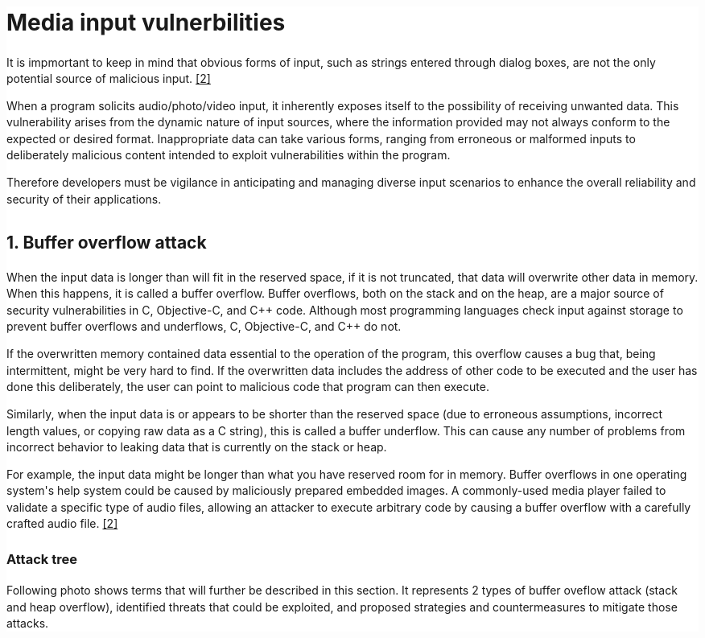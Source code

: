 # Media input vulnerbilities

It is impmortant to keep in mind that obvious forms of input, such as strings entered through dialog boxes, are not the only potential source of malicious input. [[2]](#resources)

When a program solicits audio/photo/video input, it inherently exposes itself to the possibility of receiving unwanted data. This vulnerability arises from the dynamic nature of input sources, where the information provided may not always conform to the expected or desired format. Inappropriate data can take various forms, ranging from erroneous or malformed inputs to deliberately malicious content intended to exploit vulnerabilities within the program. 

Therefore developers must be vigilance in anticipating and managing diverse input scenarios to enhance the overall reliability and security of their applications.


## 1. Buffer overflow attack

When the input data is longer than will fit in the reserved space, if it is not truncated, that data will overwrite other data in memory. When this happens, it is called a buffer overflow.
Buffer overflows, both on the stack and on the heap, are a major source of security vulnerabilities in C, Objective-C, and C++ code. 
Although most programming languages check input against storage to prevent buffer overflows and underflows, C, Objective-C, and C++ do not.

If the overwritten memory contained data essential to the operation of the program, this overflow causes a bug that, being intermittent, might be very hard to find. If the overwritten data includes the address of other code to be executed and the user has done this deliberately, the user can point to malicious code that program can then execute.

Similarly, when the input data is or appears to be shorter than the reserved space (due to erroneous assumptions, incorrect length values, or copying raw data as a C string), this is called a buffer underflow. This can cause any number of problems from incorrect behavior to leaking data that is currently on the stack or heap.

For example, the input data might be longer than what you have reserved room for in memory.
Buffer overflows in one operating system's help system could be caused by maliciously prepared embedded images.
A commonly-used media player failed to validate a specific type of audio files, allowing an attacker to execute arbitrary code by causing a buffer overflow with a carefully crafted audio file. [[2]](#resources)


### Attack tree

Following photo shows terms that will further be described in this section. It represents 2 types of buffer oveflow attack (stack and heap overflow), identified threats that could be exploited, and proposed strategies and countermeasures to mitigate those attacks.
